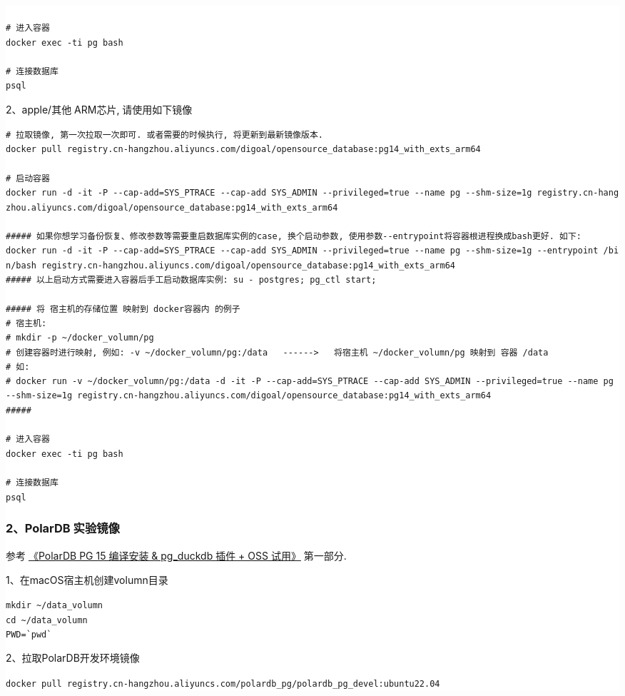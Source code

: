 ```    
    
# 进入容器    
docker exec -ti pg bash    
    
# 连接数据库    
psql    
```    
  
2、apple/其他 ARM芯片, 请使用如下镜像  
```    
# 拉取镜像, 第一次拉取一次即可. 或者需要的时候执行, 将更新到最新镜像版本.    
docker pull registry.cn-hangzhou.aliyuncs.com/digoal/opensource_database:pg14_with_exts_arm64    
    
# 启动容器    
docker run -d -it -P --cap-add=SYS_PTRACE --cap-add SYS_ADMIN --privileged=true --name pg --shm-size=1g registry.cn-hangzhou.aliyuncs.com/digoal/opensource_database:pg14_with_exts_arm64  
  
##### 如果你想学习备份恢复、修改参数等需要重启数据库实例的case, 换个启动参数, 使用参数--entrypoint将容器根进程换成bash更好. 如下:   
docker run -d -it -P --cap-add=SYS_PTRACE --cap-add SYS_ADMIN --privileged=true --name pg --shm-size=1g --entrypoint /bin/bash registry.cn-hangzhou.aliyuncs.com/digoal/opensource_database:pg14_with_exts_arm64    
##### 以上启动方式需要进入容器后手工启动数据库实例: su - postgres; pg_ctl start;    
     
##### 将 宿主机的存储位置 映射到 docker容器内 的例子  
# 宿主机:  
# mkdir -p ~/docker_volumn/pg    
# 创建容器时进行映射, 例如: -v ~/docker_volumn/pg:/data   ------>   将宿主机 ~/docker_volumn/pg 映射到 容器 /data  
# 如:   
# docker run -v ~/docker_volumn/pg:/data -d -it -P --cap-add=SYS_PTRACE --cap-add SYS_ADMIN --privileged=true --name pg --shm-size=1g registry.cn-hangzhou.aliyuncs.com/digoal/opensource_database:pg14_with_exts_arm64   
#####   
    
# 进入容器    
docker exec -ti pg bash    
    
# 连接数据库    
psql    
```    
  
### 2、PolarDB 实验镜像  
参考 [《PolarDB PG 15 编译安装 & pg_duckdb 插件 + OSS 试用》](../202411/20241111_01.md)   第一部分.     
  
1、在macOS宿主机创建volumn目录  
```  
mkdir ~/data_volumn  
cd ~/data_volumn  
PWD=`pwd`  
```  
  
2、拉取PolarDB开发环境镜像  
```  
docker pull registry.cn-hangzhou.aliyuncs.com/polardb_pg/polardb_pg_devel:ubuntu22.04  
```  
  